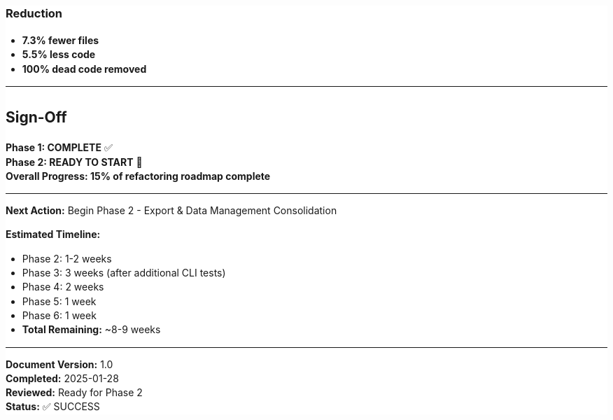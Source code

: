### Reduction
- **7.3% fewer files**
- **5.5% less code**
- **100% dead code removed**

---

## Sign-Off

**Phase 1: COMPLETE** ✅  
**Phase 2: READY TO START** 🚀  
**Overall Progress: 15% of refactoring roadmap complete**

---

**Next Action:** Begin Phase 2 - Export & Data Management Consolidation

**Estimated Timeline:**
- Phase 2: 1-2 weeks
- Phase 3: 3 weeks (after additional CLI tests)
- Phase 4: 2 weeks
- Phase 5: 1 week
- Phase 6: 1 week
- **Total Remaining:** ~8-9 weeks

---

**Document Version:** 1.0  
**Completed:** 2025-01-28  
**Reviewed:** Ready for Phase 2  
**Status:** ✅ SUCCESS